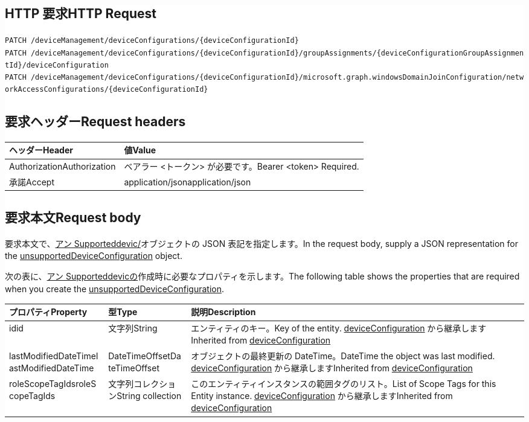 ## <a name="http-request"></a><span data-ttu-id="62697-118">HTTP 要求</span><span class="sxs-lookup"><span data-stu-id="62697-118">HTTP Request</span></span>

``` http
PATCH /deviceManagement/deviceConfigurations/{deviceConfigurationId}
PATCH /deviceManagement/deviceConfigurations/{deviceConfigurationId}/groupAssignments/{deviceConfigurationGroupAssignmentId}/deviceConfiguration
PATCH /deviceManagement/deviceConfigurations/{deviceConfigurationId}/microsoft.graph.windowsDomainJoinConfiguration/networkAccessConfigurations/{deviceConfigurationId}
```

## <a name="request-headers"></a><span data-ttu-id="62697-119">要求ヘッダー</span><span class="sxs-lookup"><span data-stu-id="62697-119">Request headers</span></span>
|<span data-ttu-id="62697-120">ヘッダー</span><span class="sxs-lookup"><span data-stu-id="62697-120">Header</span></span>|<span data-ttu-id="62697-121">値</span><span class="sxs-lookup"><span data-stu-id="62697-121">Value</span></span>|
|:---|:---|
|<span data-ttu-id="62697-122">Authorization</span><span class="sxs-lookup"><span data-stu-id="62697-122">Authorization</span></span>|<span data-ttu-id="62697-123">ベアラー &lt;トークン&gt; が必要です。</span><span class="sxs-lookup"><span data-stu-id="62697-123">Bearer &lt;token&gt; Required.</span></span>|
|<span data-ttu-id="62697-124">承諾</span><span class="sxs-lookup"><span data-stu-id="62697-124">Accept</span></span>|<span data-ttu-id="62697-125">application/json</span><span class="sxs-lookup"><span data-stu-id="62697-125">application/json</span></span>|

## <a name="request-body"></a><span data-ttu-id="62697-126">要求本文</span><span class="sxs-lookup"><span data-stu-id="62697-126">Request body</span></span>
<span data-ttu-id="62697-127">要求本文で、[アン Supporteddevic/](../resources/intune-deviceconfig-unsupporteddeviceconfiguration.md)オブジェクトの JSON 表記を指定します。</span><span class="sxs-lookup"><span data-stu-id="62697-127">In the request body, supply a JSON representation for the [unsupportedDeviceConfiguration](../resources/intune-deviceconfig-unsupporteddeviceconfiguration.md) object.</span></span>

<span data-ttu-id="62697-128">次の表に、[アン Supporteddevicの](../resources/intune-deviceconfig-unsupporteddeviceconfiguration.md)作成時に必要なプロパティを示します。</span><span class="sxs-lookup"><span data-stu-id="62697-128">The following table shows the properties that are required when you create the [unsupportedDeviceConfiguration](../resources/intune-deviceconfig-unsupporteddeviceconfiguration.md).</span></span>

|<span data-ttu-id="62697-129">プロパティ</span><span class="sxs-lookup"><span data-stu-id="62697-129">Property</span></span>|<span data-ttu-id="62697-130">型</span><span class="sxs-lookup"><span data-stu-id="62697-130">Type</span></span>|<span data-ttu-id="62697-131">説明</span><span class="sxs-lookup"><span data-stu-id="62697-131">Description</span></span>|
|:---|:---|:---|
|<span data-ttu-id="62697-132">id</span><span class="sxs-lookup"><span data-stu-id="62697-132">id</span></span>|<span data-ttu-id="62697-133">文字列</span><span class="sxs-lookup"><span data-stu-id="62697-133">String</span></span>|<span data-ttu-id="62697-134">エンティティのキー。</span><span class="sxs-lookup"><span data-stu-id="62697-134">Key of the entity.</span></span> <span data-ttu-id="62697-135">[deviceConfiguration](../resources/intune-deviceconfig-deviceconfiguration.md) から継承します</span><span class="sxs-lookup"><span data-stu-id="62697-135">Inherited from [deviceConfiguration](../resources/intune-deviceconfig-deviceconfiguration.md)</span></span>|
|<span data-ttu-id="62697-136">lastModifiedDateTime</span><span class="sxs-lookup"><span data-stu-id="62697-136">lastModifiedDateTime</span></span>|<span data-ttu-id="62697-137">DateTimeOffset</span><span class="sxs-lookup"><span data-stu-id="62697-137">DateTimeOffset</span></span>|<span data-ttu-id="62697-138">オブジェクトの最終更新の DateTime。</span><span class="sxs-lookup"><span data-stu-id="62697-138">DateTime the object was last modified.</span></span> <span data-ttu-id="62697-139">[deviceConfiguration](../resources/intune-deviceconfig-deviceconfiguration.md) から継承します</span><span class="sxs-lookup"><span data-stu-id="62697-139">Inherited from [deviceConfiguration](../resources/intune-deviceconfig-deviceconfiguration.md)</span></span>|
|<span data-ttu-id="62697-140">roleScopeTagIds</span><span class="sxs-lookup"><span data-stu-id="62697-140">roleScopeTagIds</span></span>|<span data-ttu-id="62697-141">文字列コレクション</span><span class="sxs-lookup"><span data-stu-id="62697-141">String collection</span></span>|<span data-ttu-id="62697-142">このエンティティインスタンスの範囲タグのリスト。</span><span class="sxs-lookup"><span data-stu-id="62697-142">List of Scope Tags for this Entity instance.</span></span> <span data-ttu-id="62697-143">[deviceConfiguration](../resources/intune-deviceconfig-deviceconfiguration.md) から継承します</span><span class="sxs-lookup"><span data-stu-id="62697-143">Inherited from [deviceConfiguration](../resources/intune-deviceconfig-deviceconfiguration.md)</span></span>|